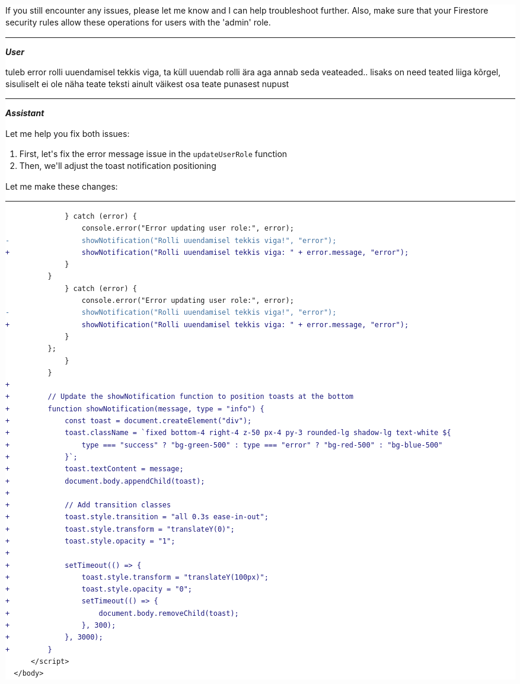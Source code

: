 If you still encounter any issues, please let me know and I can help troubleshoot further. Also, make sure that your Firestore security rules allow these operations for users with the 'admin' role.

---

_**User**_

tuleb error rolli uuendamisel tekkis viga, ta küll uuendab rolli ära aga annab seda veateaded.. lisaks on need teated liiga kõrgel, sisuliselt ei ole näha teate teksti ainult väikest osa teate punasest nupust

---

_**Assistant**_

Let me help you fix both issues:

1. First, let's fix the error message issue in the `updateUserRole` function
2. Then, we'll adjust the toast notification positioning

Let me make these changes:


---

```diff
              } catch (error) {
                  console.error("Error updating user role:", error);
-                 showNotification("Rolli uuendamisel tekkis viga!", "error");
+                 showNotification("Rolli uuendamisel tekkis viga: " + error.message, "error");
              }
          }
              } catch (error) {
                  console.error("Error updating user role:", error);
-                 showNotification("Rolli uuendamisel tekkis viga!", "error");
+                 showNotification("Rolli uuendamisel tekkis viga: " + error.message, "error");
              }
          };
              }
          }
+ 
+         // Update the showNotification function to position toasts at the bottom
+         function showNotification(message, type = "info") {
+             const toast = document.createElement("div");
+             toast.className = `fixed bottom-4 right-4 z-50 px-4 py-3 rounded-lg shadow-lg text-white ${
+                 type === "success" ? "bg-green-500" : type === "error" ? "bg-red-500" : "bg-blue-500"
+             }`;
+             toast.textContent = message;
+             document.body.appendChild(toast);
+ 
+             // Add transition classes
+             toast.style.transition = "all 0.3s ease-in-out";
+             toast.style.transform = "translateY(0)";
+             toast.style.opacity = "1";
+ 
+             setTimeout(() => {
+                 toast.style.transform = "translateY(100px)";
+                 toast.style.opacity = "0";
+                 setTimeout(() => {
+                     document.body.removeChild(toast);
+                 }, 300);
+             }, 3000);
+         }
      </script>
  </body>
```

